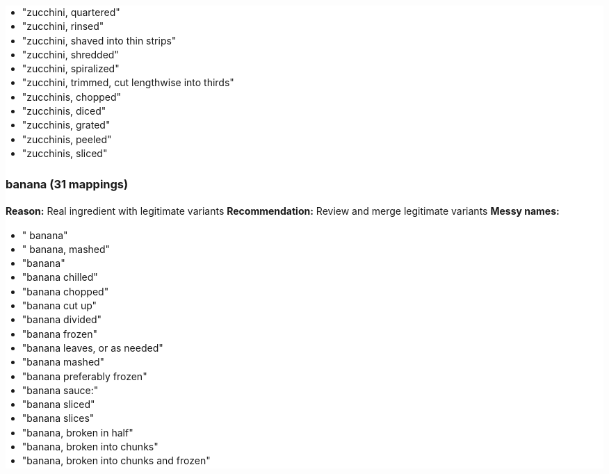 - "zucchini, quartered"
- "zucchini, rinsed"
- "zucchini, shaved into thin strips"
- "zucchini, shredded"
- "zucchini, spiralized"
- "zucchini, trimmed, cut lengthwise into thirds"
- "zucchinis, chopped"
- "zucchinis, diced"
- "zucchinis, grated"
- "zucchinis, peeled"
- "zucchinis, sliced"

### banana (31 mappings)
**Reason:** Real ingredient with legitimate variants
**Recommendation:** Review and merge legitimate variants
**Messy names:**
- " banana"
- " banana, mashed"
- "banana"
- "banana chilled"
- "banana chopped"
- "banana cut up"
- "banana divided"
- "banana frozen"
- "banana leaves, or as needed"
- "banana mashed"
- "banana preferably frozen"
- "banana sauce:"
- "banana sliced"
- "banana slices"
- "banana, broken in half"
- "banana, broken into chunks"
- "banana, broken into chunks and frozen"
